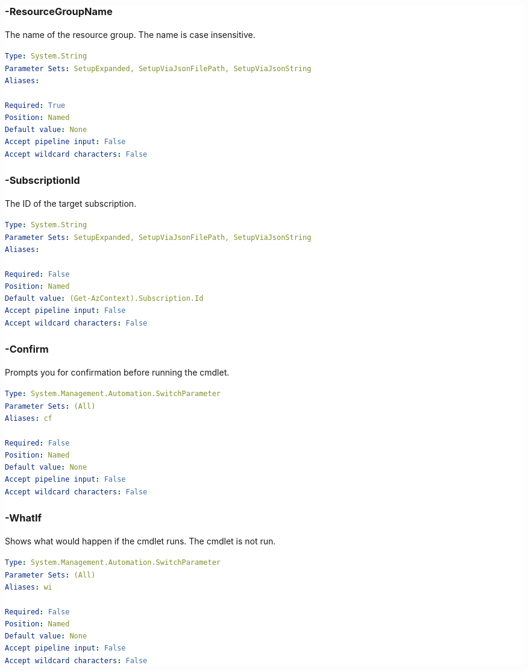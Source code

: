### -ResourceGroupName
The name of the resource group.
The name is case insensitive.

```yaml
Type: System.String
Parameter Sets: SetupExpanded, SetupViaJsonFilePath, SetupViaJsonString
Aliases:

Required: True
Position: Named
Default value: None
Accept pipeline input: False
Accept wildcard characters: False
```

### -SubscriptionId
The ID of the target subscription.

```yaml
Type: System.String
Parameter Sets: SetupExpanded, SetupViaJsonFilePath, SetupViaJsonString
Aliases:

Required: False
Position: Named
Default value: (Get-AzContext).Subscription.Id
Accept pipeline input: False
Accept wildcard characters: False
```

### -Confirm
Prompts you for confirmation before running the cmdlet.

```yaml
Type: System.Management.Automation.SwitchParameter
Parameter Sets: (All)
Aliases: cf

Required: False
Position: Named
Default value: None
Accept pipeline input: False
Accept wildcard characters: False
```

### -WhatIf
Shows what would happen if the cmdlet runs.
The cmdlet is not run.

```yaml
Type: System.Management.Automation.SwitchParameter
Parameter Sets: (All)
Aliases: wi

Required: False
Position: Named
Default value: None
Accept pipeline input: False
Accept wildcard characters: False
```
